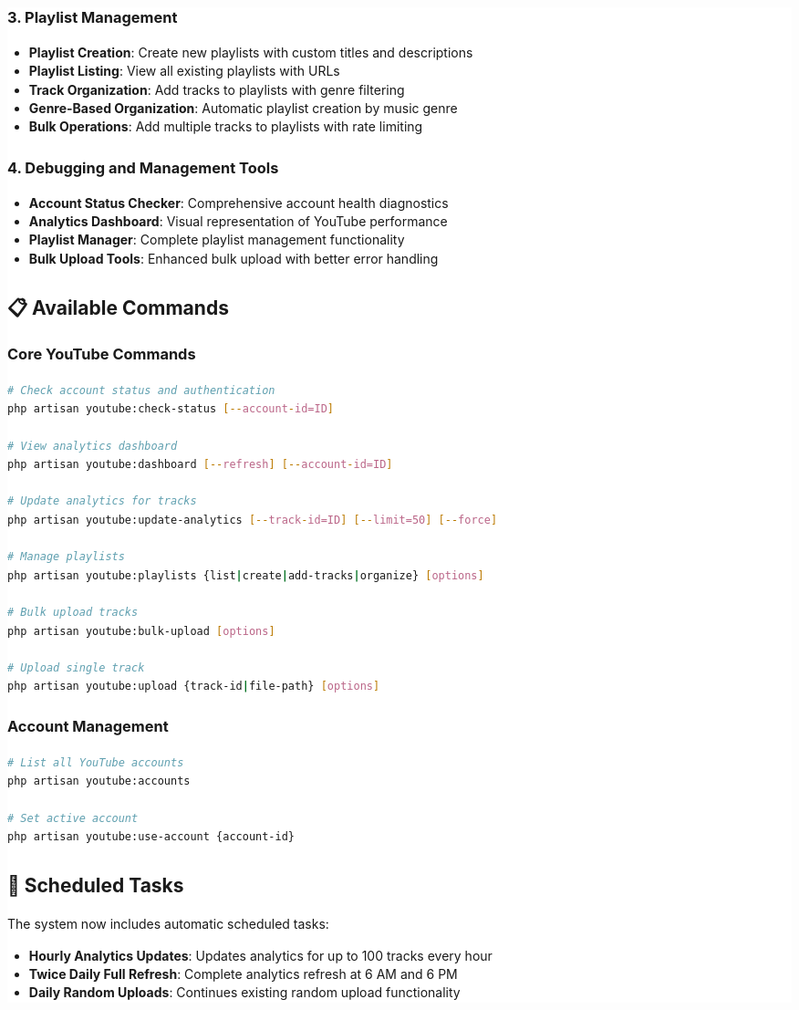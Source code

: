 ### 3. Playlist Management
- **Playlist Creation**: Create new playlists with custom titles and descriptions
- **Playlist Listing**: View all existing playlists with URLs
- **Track Organization**: Add tracks to playlists with genre filtering
- **Genre-Based Organization**: Automatic playlist creation by music genre
- **Bulk Operations**: Add multiple tracks to playlists with rate limiting

### 4. Debugging and Management Tools
- **Account Status Checker**: Comprehensive account health diagnostics
- **Analytics Dashboard**: Visual representation of YouTube performance
- **Playlist Manager**: Complete playlist management functionality
- **Bulk Upload Tools**: Enhanced bulk upload with better error handling

## 📋 Available Commands

### Core YouTube Commands
```bash
# Check account status and authentication
php artisan youtube:check-status [--account-id=ID]

# View analytics dashboard
php artisan youtube:dashboard [--refresh] [--account-id=ID]

# Update analytics for tracks
php artisan youtube:update-analytics [--track-id=ID] [--limit=50] [--force]

# Manage playlists
php artisan youtube:playlists {list|create|add-tracks|organize} [options]

# Bulk upload tracks
php artisan youtube:bulk-upload [options]

# Upload single track
php artisan youtube:upload {track-id|file-path} [options]
```

### Account Management
```bash
# List all YouTube accounts
php artisan youtube:accounts

# Set active account
php artisan youtube:use-account {account-id}
```

## 🔄 Scheduled Tasks
The system now includes automatic scheduled tasks:

- **Hourly Analytics Updates**: Updates analytics for up to 100 tracks every hour
- **Twice Daily Full Refresh**: Complete analytics refresh at 6 AM and 6 PM
- **Daily Random Uploads**: Continues existing random upload functionality
